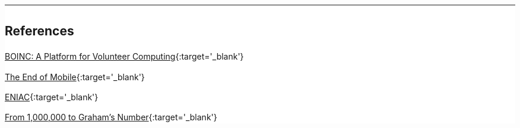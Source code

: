 
<hr class='post-hr'/>

## References

[BOINC: A Platform for Volunteer Computing](https://arxiv.org/pdf/1903.01699.pdf){:target='_blank'}

[The End of Mobile](https://www.ben-evans.com/benedictevans/2019/5/28/the-end-of-mobile){:target='_blank'}

[ENIAC](https://en.wikipedia.org/wiki/ENIAC){:target='_blank'}

[From 1,000,000 to Graham’s Number](https://waitbutwhy.com/2014/11/1000000-grahams-number.html){:target='_blank'}



<script>
$(function () {
  $('[data-toggle="tooltip"]').tooltip()
})
</script>


